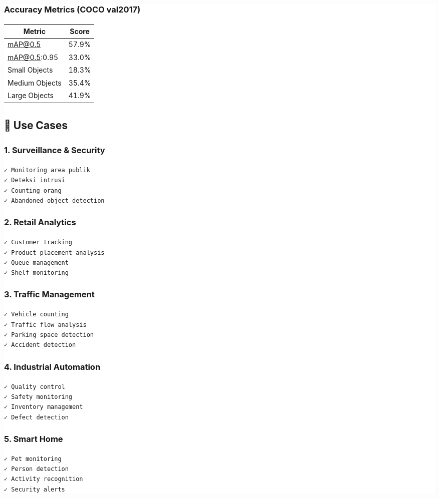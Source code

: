 ### Accuracy Metrics (COCO val2017)

| Metric | Score |
|--------|-------|
| mAP@0.5 | 57.9% |
| mAP@0.5:0.95 | 33.0% |
| Small Objects | 18.3% |
| Medium Objects | 35.4% |
| Large Objects | 41.9% |

## 🎯 Use Cases

### 1. **Surveillance & Security**
```
✓ Monitoring area publik
✓ Deteksi intrusi
✓ Counting orang
✓ Abandoned object detection
```

### 2. **Retail Analytics**
```
✓ Customer tracking
✓ Product placement analysis
✓ Queue management
✓ Shelf monitoring
```

### 3. **Traffic Management**
```
✓ Vehicle counting
✓ Traffic flow analysis
✓ Parking space detection
✓ Accident detection
```

### 4. **Industrial Automation**
```
✓ Quality control
✓ Safety monitoring
✓ Inventory management
✓ Defect detection
```

### 5. **Smart Home**
```
✓ Pet monitoring
✓ Person detection
✓ Activity recognition
✓ Security alerts
```
